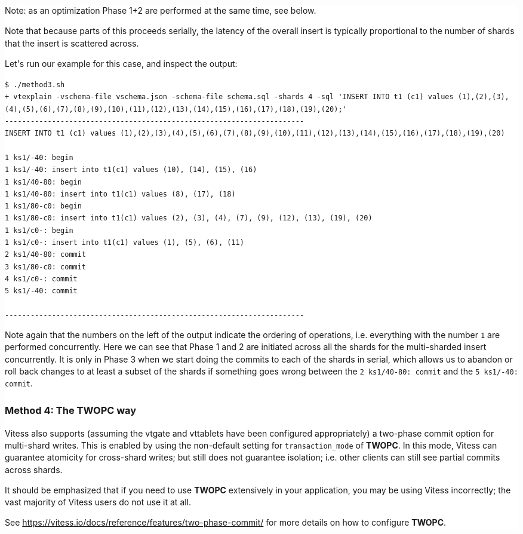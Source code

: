   Note: as an optimization Phase 1+2 are performed at the same time, see below.

Note that because parts of this proceeds serially, the latency of the
overall insert is typically proportional to the number of shards that
the insert is scattered across.

Let's run our example for this case, and inspect the output:

```
$ ./method3.sh
+ vtexplain -vschema-file vschema.json -schema-file schema.sql -shards 4 -sql 'INSERT INTO t1 (c1) values (1),(2),(3),(4),(5),(6),(7),(8),(9),(10),(11),(12),(13),(14),(15),(16),(17),(18),(19),(20);'
----------------------------------------------------------------------
INSERT INTO t1 (c1) values (1),(2),(3),(4),(5),(6),(7),(8),(9),(10),(11),(12),(13),(14),(15),(16),(17),(18),(19),(20)

1 ks1/-40: begin
1 ks1/-40: insert into t1(c1) values (10), (14), (15), (16)
1 ks1/40-80: begin
1 ks1/40-80: insert into t1(c1) values (8), (17), (18)
1 ks1/80-c0: begin
1 ks1/80-c0: insert into t1(c1) values (2), (3), (4), (7), (9), (12), (13), (19), (20)
1 ks1/c0-: begin
1 ks1/c0-: insert into t1(c1) values (1), (5), (6), (11)
2 ks1/40-80: commit
3 ks1/80-c0: commit
4 ks1/c0-: commit
5 ks1/-40: commit

----------------------------------------------------------------------
```

Note again that the numbers on the left of the output indicate the ordering
of operations, i.e. everything with the number `1` are performed concurrently.
Here we can see that Phase 1 and 2 are initiated across all the shards
for the multi-sharded insert concurrently.  It is only in Phase 3 when we
start doing the commits to each of the shards in serial, which allows us to
abandon or roll back changes to at least a subset of the shards if something
goes wrong between the `2 ks1/40-80: commit` and the `5 ks1/-40: commit`.


### Method 4:  The TWOPC way

Vitess also supports (assuming the vtgate and vttablets have been configured
appropriately) a two-phase commit option for multi-shard writes.  This is
enabled by using the non-default setting for `transaction_mode` of **TWOPC**.
In this mode, Vitess can guarantee atomicity for cross-shard writes;  but
still does not guarantee isolation; i.e. other clients can still see partial
commits across shards.

It should be emphasized that if you need to use **TWOPC** extensively in your
application, you may be using Vitess incorrectly;  the vast majority of
Vitess users do not use it at all.

See https://vitess.io/docs/reference/features/two-phase-commit/ for more
details on how to configure **TWOPC**.
